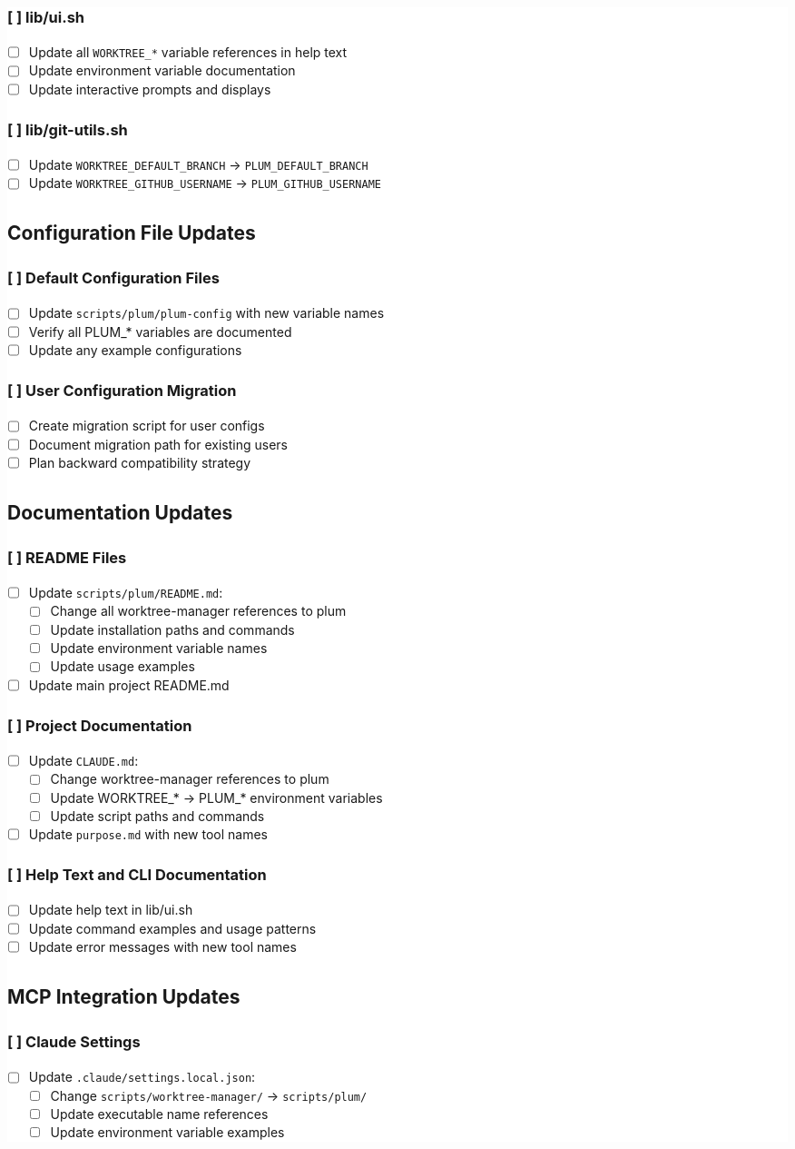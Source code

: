 ### [ ] lib/ui.sh
- [ ] Update all `WORKTREE_*` variable references in help text
- [ ] Update environment variable documentation
- [ ] Update interactive prompts and displays

### [ ] lib/git-utils.sh
- [ ] Update `WORKTREE_DEFAULT_BRANCH` → `PLUM_DEFAULT_BRANCH`
- [ ] Update `WORKTREE_GITHUB_USERNAME` → `PLUM_GITHUB_USERNAME`

## Configuration File Updates

### [ ] Default Configuration Files
- [ ] Update `scripts/plum/plum-config` with new variable names
- [ ] Verify all PLUM_* variables are documented
- [ ] Update any example configurations

### [ ] User Configuration Migration
- [ ] Create migration script for user configs
- [ ] Document migration path for existing users
- [ ] Plan backward compatibility strategy

## Documentation Updates

### [ ] README Files
- [ ] Update `scripts/plum/README.md`:
  - [ ] Change all worktree-manager references to plum
  - [ ] Update installation paths and commands
  - [ ] Update environment variable names
  - [ ] Update usage examples
- [ ] Update main project README.md

### [ ] Project Documentation
- [ ] Update `CLAUDE.md`:
  - [ ] Change worktree-manager references to plum
  - [ ] Update WORKTREE_* → PLUM_* environment variables
  - [ ] Update script paths and commands
- [ ] Update `purpose.md` with new tool names

### [ ] Help Text and CLI Documentation
- [ ] Update help text in lib/ui.sh
- [ ] Update command examples and usage patterns
- [ ] Update error messages with new tool names

## MCP Integration Updates

### [ ] Claude Settings
- [ ] Update `.claude/settings.local.json`:
  - [ ] Change `scripts/worktree-manager/` → `scripts/plum/`
  - [ ] Update executable name references
  - [ ] Update environment variable examples
